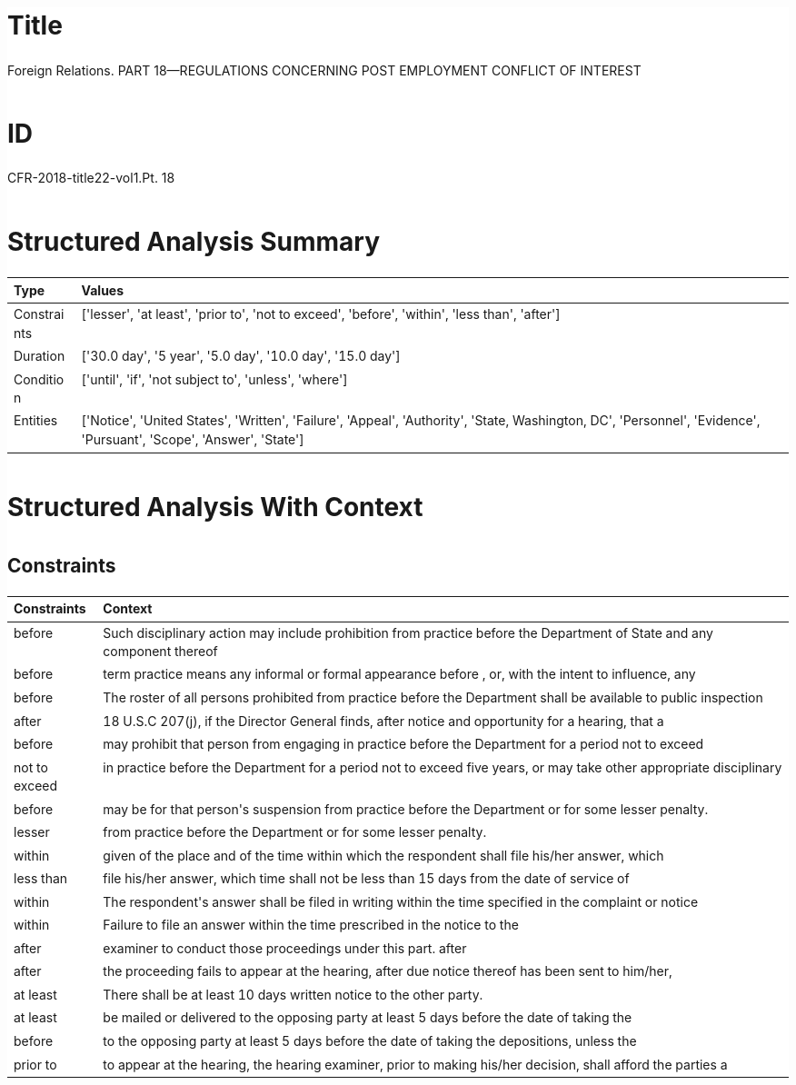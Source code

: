 # Title

 Foreign Relations. PART 18—REGULATIONS CONCERNING POST EMPLOYMENT CONFLICT OF INTEREST


# ID

 CFR-2018-title22-vol1.Pt. 18


# Structured Analysis Summary

| Type        | Values                                                                                                                                                             |
|:------------|:-------------------------------------------------------------------------------------------------------------------------------------------------------------------|
| Constraints | ['lesser', 'at least', 'prior to', 'not to exceed', 'before', 'within', 'less than', 'after']                                                                      |
| Duration    | ['30.0 day', '5 year', '5.0 day', '10.0 day', '15.0 day']                                                                                                          |
| Condition   | ['until', 'if', 'not subject to', 'unless', 'where']                                                                                                               |
| Entities    | ['Notice', 'United States', 'Written', 'Failure', 'Appeal', 'Authority', 'State, Washington, DC', 'Personnel', 'Evidence', 'Pursuant', 'Scope', 'Answer', 'State'] |


# Structured Analysis With Context

 


## Constraints

| Constraints   | Context                                                                                                                    |
|:--------------|:---------------------------------------------------------------------------------------------------------------------------|
| before        | Such disciplinary action may include prohibition from practice  before the Department of State and any component thereof   |
| before        | term practice means any informal or formal appearance before , or, with the intent to influence, any                       |
| before        | The roster of all persons prohibited from practice  before the Department shall be available to public inspection          |
| after         | 18 U.S.C 207(j), if the Director General finds, after notice and opportunity for a hearing, that a                         |
| before        | may prohibit that person from engaging in practice before the Department for a period not to exceed                        |
| not to exceed | in practice before the Department for a period not to exceed five years, or may take other appropriate disciplinary        |
| before        | may be for that person's suspension from practice before  the Department or for some lesser penalty.                       |
| lesser        | from practice before the Department or for some lesser  penalty.                                                           |
| within        | given of the place and of the time within which the respondent shall file his/her answer, which                            |
| less than     | file his/her answer, which time shall not be less than 15 days from the date of service of                                 |
| within        | The respondent's answer shall be filed in writing  within the time specified in the complaint or notice                    |
| within        | Failure to file an answer  within the time prescribed in the notice to the                                                 |
| after         | examiner to conduct those proceedings under this part. after                                                               |
| after         | the proceeding fails to appear at the hearing, after due notice thereof has been sent to him/her,                          |
| at least      | There shall be  at least  10 days written notice to the other party.                                                       |
| at least      | be mailed or delivered to the opposing party at least 5 days before the date of taking the                                 |
| before        | to the opposing party at least 5 days before the date of taking the depositions, unless the                                |
| prior to      | to appear at the hearing, the hearing examiner, prior to making his/her decision, shall afford the parties a               |
